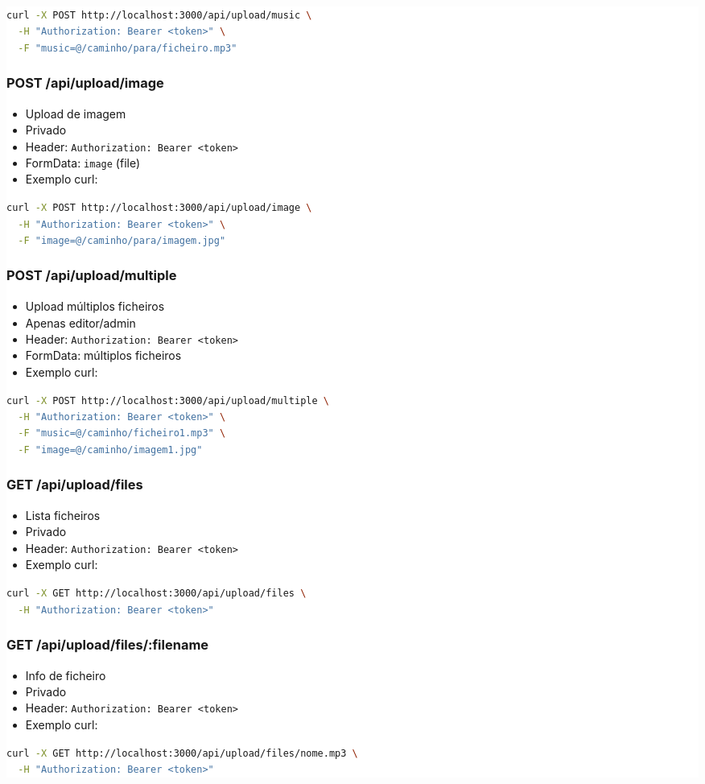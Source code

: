 ```bash
curl -X POST http://localhost:3000/api/upload/music \
  -H "Authorization: Bearer <token>" \
  -F "music=@/caminho/para/ficheiro.mp3"
```

### POST /api/upload/image

- Upload de imagem
- Privado
- Header: `Authorization: Bearer <token>`
- FormData: `image` (file)
- Exemplo curl:

```bash
curl -X POST http://localhost:3000/api/upload/image \
  -H "Authorization: Bearer <token>" \
  -F "image=@/caminho/para/imagem.jpg"
```

### POST /api/upload/multiple

- Upload múltiplos ficheiros
- Apenas editor/admin
- Header: `Authorization: Bearer <token>`
- FormData: múltiplos ficheiros
- Exemplo curl:

```bash
curl -X POST http://localhost:3000/api/upload/multiple \
  -H "Authorization: Bearer <token>" \
  -F "music=@/caminho/ficheiro1.mp3" \
  -F "image=@/caminho/imagem1.jpg"
```

### GET /api/upload/files

- Lista ficheiros
- Privado
- Header: `Authorization: Bearer <token>`
- Exemplo curl:

```bash
curl -X GET http://localhost:3000/api/upload/files \
  -H "Authorization: Bearer <token>"
```

### GET /api/upload/files/:filename

- Info de ficheiro
- Privado
- Header: `Authorization: Bearer <token>`
- Exemplo curl:

```bash
curl -X GET http://localhost:3000/api/upload/files/nome.mp3 \
  -H "Authorization: Bearer <token>"
```
